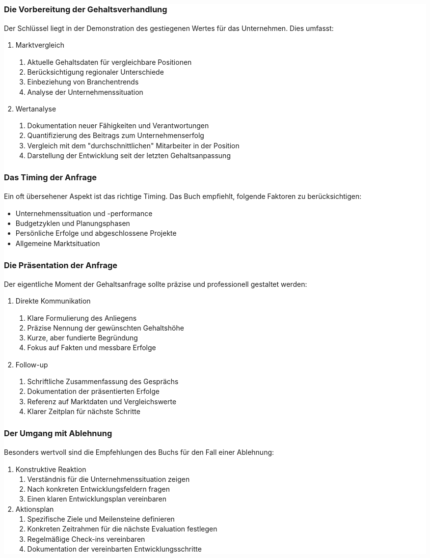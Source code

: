 ### Die Vorbereitung der Gehaltsverhandlung

Der Schlüssel liegt in der Demonstration des gestiegenen Wertes für das Unternehmen. Dies umfasst:

1. Marktvergleich
   1. Aktuelle Gehaltsdaten für vergleichbare Positionen
   2. Berücksichtigung regionaler Unterschiede
   3. Einbeziehung von Branchentrends
   4. Analyse der Unternehmenssituation

2. Wertanalyse
   1. Dokumentation neuer Fähigkeiten und Verantwortungen
   2. Quantifizierung des Beitrags zum Unternehmenserfolg
   3. Vergleich mit dem "durchschnittlichen" Mitarbeiter in der Position
   4. Darstellung der Entwicklung seit der letzten Gehaltsanpassung

### Das Timing der Anfrage

Ein oft übersehener Aspekt ist das richtige Timing. Das Buch empfiehlt, folgende Faktoren zu berücksichtigen:

- Unternehmenssituation und -performance
- Budgetzyklen und Planungsphasen
- Persönliche Erfolge und abgeschlossene Projekte
- Allgemeine Marktsituation

### Die Präsentation der Anfrage

Der eigentliche Moment der Gehaltsanfrage sollte präzise und professionell gestaltet werden:

1. Direkte Kommunikation
   1. Klare Formulierung des Anliegens
   2. Präzise Nennung der gewünschten Gehaltshöhe
   3. Kurze, aber fundierte Begründung
   4. Fokus auf Fakten und messbare Erfolge

2. Follow-up
   1. Schriftliche Zusammenfassung des Gesprächs
   2. Dokumentation der präsentierten Erfolge
   3. Referenz auf Marktdaten und Vergleichswerte
   4. Klarer Zeitplan für nächste Schritte

### Der Umgang mit Ablehnung

Besonders wertvoll sind die Empfehlungen des Buchs für den Fall einer Ablehnung:

1. Konstruktive Reaktion
   1. Verständnis für die Unternehmenssituation zeigen
   2. Nach konkreten Entwicklungsfeldern fragen
   3. Einen klaren Entwicklungsplan vereinbaren
2. Aktionsplan
   1. Spezifische Ziele und Meilensteine definieren
   2. Konkreten Zeitrahmen für die nächste Evaluation festlegen
   3. Regelmäßige Check-ins vereinbaren
   4. Dokumentation der vereinbarten Entwicklungsschritte
